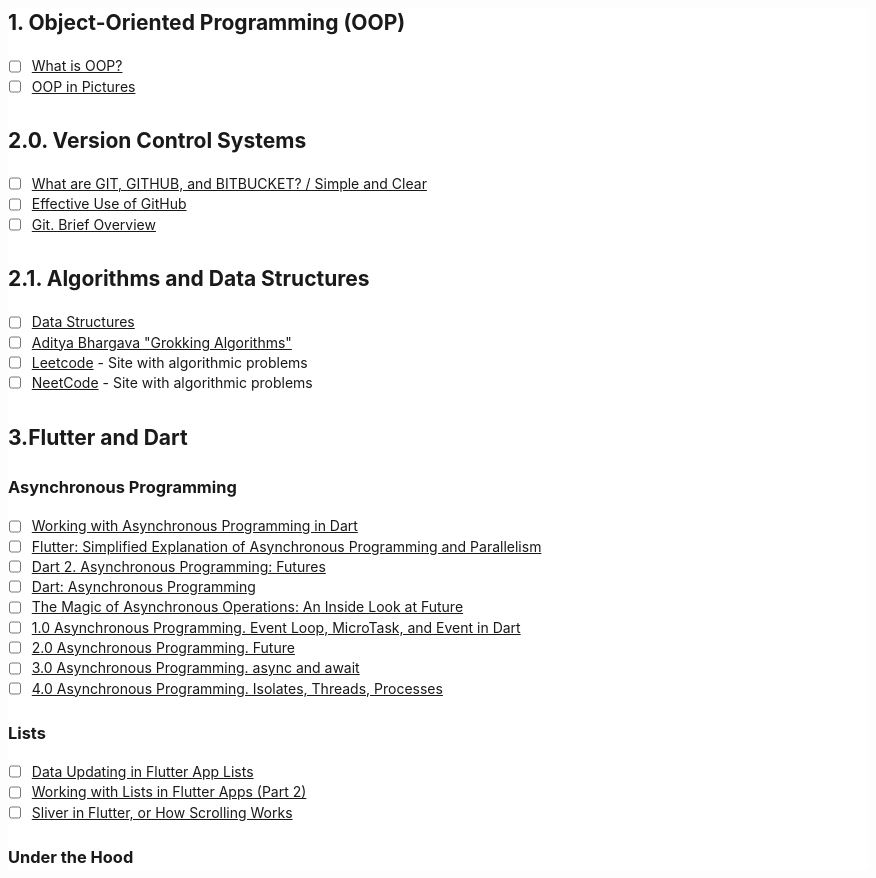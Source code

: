 ## 1. Object-Oriented Programming (OOP)

- [ ] [What is OOP?](https://ru.wikipedia.org/wiki/%D0%9E%D0%B1%D1%8F%D0%B5%D0%BA%D1%82%D0%BD%D0%BE-%D0%BE%D1%80%D0%B8%D0%B5%D0%BD%D1%82%D0%B8%D1%80%D0%BE%D0%B2%D0%B0%D0%BD%D0%BD%D0%BE%D0%B5_%D0%BF%D1%80%D0%BE%D0%B3%D1%80%D0%B0%D0%BC%D0%BC%D0%B8%D1%80%D0%BE%D0%B2%D0%B0%D0%BD%D0%B8%D0%B5)
- [ ] [OOP in Pictures](https://habr.com/ru/post/463125/)

## 2.0. Version Control Systems

- [ ] [What are GIT, GITHUB, and BITBUCKET? / Simple and Clear](https://www.youtube.com/watch?v=ykyERvz17LE)
- [ ] [Effective Use of GitHub](https://habr.com/ru/company/2gis/blog/306166/)
- [ ] [Git. Brief Overview](https://habr.com/ru/post/588801/)

## 2.1. Algorithms and Data Structures

- [ ] [Data Structures](https://habr.com/ru/post/422259/)
- [ ] [Aditya Bhargava "Grokking Algorithms"](https://vk.com/doc44301783_448824849?hash=kIzYkhoq6jGrHzZ35vBPqPL7nKZSMqgejURq9aHd9pc&dl=6JcvTX9YucqFm8BufObBvZxWfrCKPN5DQFe0wsd2sQ4)
- [ ] [Leetcode](https://leetcode.com/problemset/all/) - Site with algorithmic problems
- [ ] [NeetCode](https://www.youtube.com/@NeetCode) - Site with algorithmic problems

## 3.Flutter and Dart

### Asynchronous Programming

- [ ] [Working with Asynchronous Programming in Dart](https://habr.com/ru/company/surfstudio/blog/539362/)
- [ ] [Flutter: Simplified Explanation of Asynchronous Programming and Parallelism](https://habr.com/ru/post/654047/)
- [ ] [Dart 2. Asynchronous Programming: Futures](https://habr.com/ru/post/442282/)
- [ ] [Dart: Asynchronous Programming](https://habr.com/ru/post/720352/)
- [ ] [The Magic of Asynchronous Operations: An Inside Look at Future](https://habr.com/ru/companies/ligastavok/articles/539782/)
- [ ] [1.0 Asynchronous Programming. Event Loop, MicroTask, and Event in Dart](https://habr.com/ru/articles/754194/)
- [ ] [2.0 Asynchronous Programming. Future](https://habr.com/ru/articles/754268/)
- [ ] [3.0 Asynchronous Programming. async and await](https://habr.com/ru/articles/754280/)
- [ ] [4.0 Asynchronous Programming. Isolates, Threads, Processes](https://habr.com/ru/articles/756404/)

### Lists

- [ ] [Data Updating in Flutter App Lists](https://habr.com/ru/articles/656297/)
- [ ] [Working with Lists in Flutter Apps (Part 2)](https://habr.com/ru/articles/688864/)
- [ ] [Sliver in Flutter, or How Scrolling Works](https://habr.com/ru/company/surfstudio/blog/657215/)

### Under the Hood
